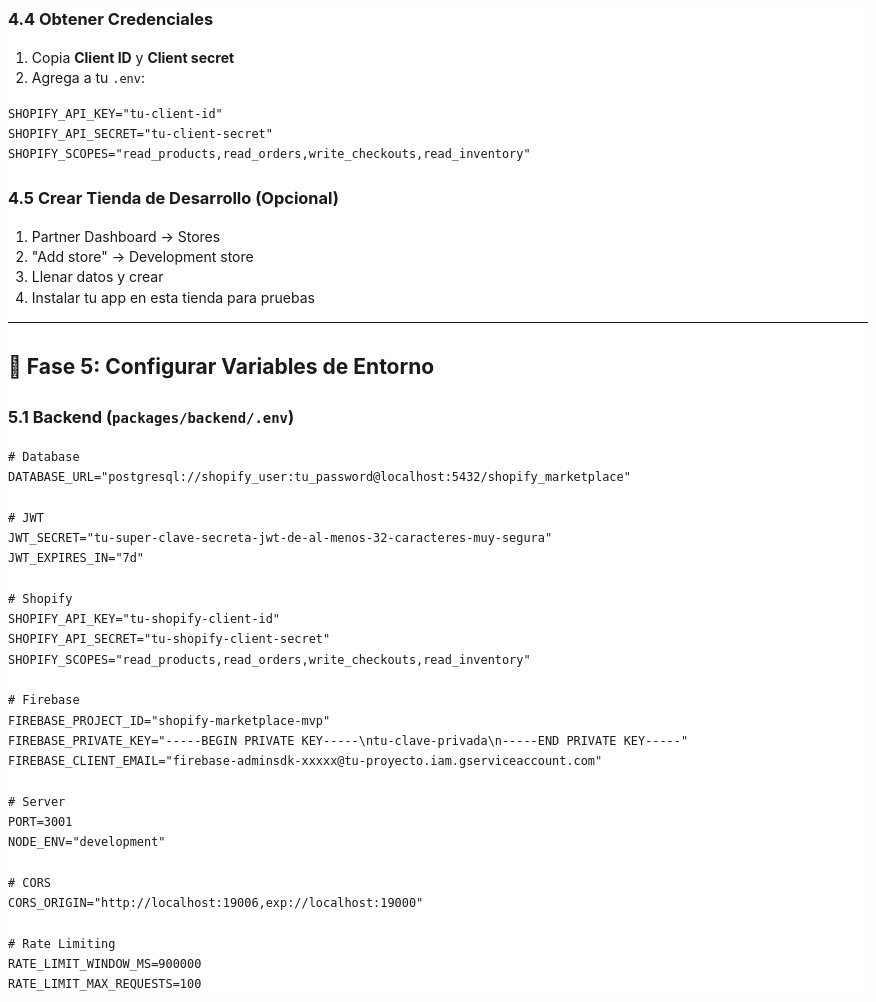 ### 4.4 Obtener Credenciales

1. Copia **Client ID** y **Client secret**
2. Agrega a tu `.env`:

```env
SHOPIFY_API_KEY="tu-client-id"
SHOPIFY_API_SECRET="tu-client-secret"
SHOPIFY_SCOPES="read_products,read_orders,write_checkouts,read_inventory"
```

### 4.5 Crear Tienda de Desarrollo (Opcional)

1. Partner Dashboard → Stores
2. "Add store" → Development store
3. Llenar datos y crear
4. Instalar tu app en esta tienda para pruebas

---

## 🔐 Fase 5: Configurar Variables de Entorno

### 5.1 Backend (`packages/backend/.env`)

```env
# Database
DATABASE_URL="postgresql://shopify_user:tu_password@localhost:5432/shopify_marketplace"

# JWT
JWT_SECRET="tu-super-clave-secreta-jwt-de-al-menos-32-caracteres-muy-segura"
JWT_EXPIRES_IN="7d"

# Shopify
SHOPIFY_API_KEY="tu-shopify-client-id"
SHOPIFY_API_SECRET="tu-shopify-client-secret"
SHOPIFY_SCOPES="read_products,read_orders,write_checkouts,read_inventory"

# Firebase
FIREBASE_PROJECT_ID="shopify-marketplace-mvp"
FIREBASE_PRIVATE_KEY="-----BEGIN PRIVATE KEY-----\ntu-clave-privada\n-----END PRIVATE KEY-----"
FIREBASE_CLIENT_EMAIL="firebase-adminsdk-xxxxx@tu-proyecto.iam.gserviceaccount.com"

# Server
PORT=3001
NODE_ENV="development"

# CORS
CORS_ORIGIN="http://localhost:19006,exp://localhost:19000"

# Rate Limiting
RATE_LIMIT_WINDOW_MS=900000
RATE_LIMIT_MAX_REQUESTS=100
```
